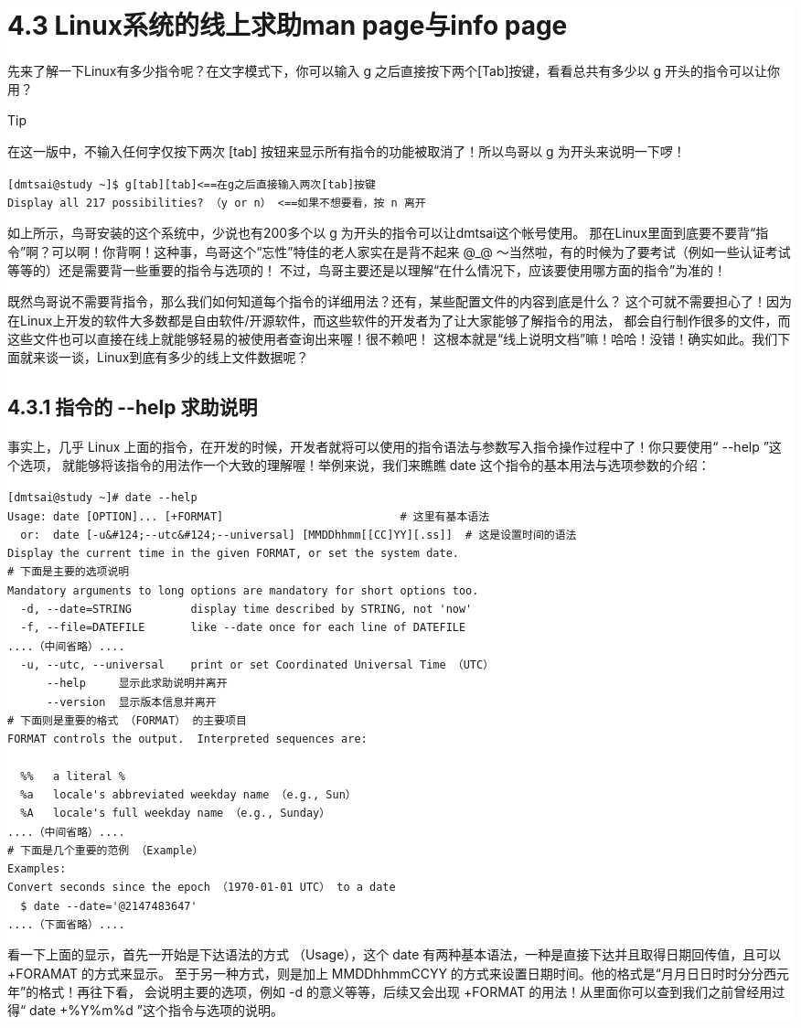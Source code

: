 # 4.3 Linux系统的线上求助man page与info page

先来了解一下Linux有多少指令呢？在文字模式下，你可以输入 g 之后直接按下两个\[Tab\]按键，看看总共有多少以 g 开头的指令可以让你用？



> [!TIP]  
> 在这一版中，不输入任何字仅按下两次 \[tab\] 按钮来显示所有指令的功能被取消了！所以鸟哥以 g 为开头来说明一下啰！

```shell
[dmtsai@study ~]$ g[tab][tab]<==在g之后直接输入两次[tab]按键
Display all 217 possibilities? （y or n） <==如果不想要看，按 n 离开
```

如上所示，鸟哥安装的这个系统中，少说也有200多个以 g 为开头的指令可以让dmtsai这个帐号使用。 那在Linux里面到底要不要背“指令”啊？可以啊！你背啊！这种事，鸟哥这个“忘性”特佳的老人家实在是背不起来 @\_@ ～当然啦，有的时候为了要考试（例如一些认证考试等等的）还是需要背一些重要的指令与选项的！ 不过，鸟哥主要还是以理解“在什么情况下，应该要使用哪方面的指令”为准的！

既然鸟哥说不需要背指令，那么我们如何知道每个指令的详细用法？还有，某些配置文件的内容到底是什么？ 这个可就不需要担心了！因为在Linux上开发的软件大多数都是自由软件/开源软件，而这些软件的开发者为了让大家能够了解指令的用法， 都会自行制作很多的文件，而这些文件也可以直接在线上就能够轻易的被使用者查询出来喔！很不赖吧！ 这根本就是“线上说明文档”嘛！哈哈！没错！确实如此。我们下面就来谈一谈，Linux到底有多少的线上文件数据呢？

## 4.3.1 指令的 --help 求助说明

事实上，几乎 Linux 上面的指令，在开发的时候，开发者就将可以使用的指令语法与参数写入指令操作过程中了！你只要使用“ --help ”这个选项， 就能够将该指令的用法作一个大致的理解喔！举例来说，我们来瞧瞧 date 这个指令的基本用法与选项参数的介绍：

```shell
[dmtsai@study ~]# date --help
Usage: date [OPTION]... [+FORMAT]                           # 这里有基本语法
  or:  date [-u&#124;--utc&#124;--universal] [MMDDhhmm[[CC]YY][.ss]]  # 这是设置时间的语法
Display the current time in the given FORMAT, or set the system date.
# 下面是主要的选项说明
Mandatory arguments to long options are mandatory for short options too.
  -d, --date=STRING         display time described by STRING, not 'now'
  -f, --file=DATEFILE       like --date once for each line of DATEFILE
....（中间省略）....
  -u, --utc, --universal    print or set Coordinated Universal Time （UTC）
      --help     显示此求助说明并离开
      --version  显示版本信息并离开
# 下面则是重要的格式 （FORMAT） 的主要项目
FORMAT controls the output.  Interpreted sequences are:

  %%   a literal %
  %a   locale's abbreviated weekday name （e.g., Sun）
  %A   locale's full weekday name （e.g., Sunday）
....（中间省略）....
# 下面是几个重要的范例 （Example）
Examples:
Convert seconds since the epoch （1970-01-01 UTC） to a date
  $ date --date='@2147483647'
....（下面省略）....
```

看一下上面的显示，首先一开始是下达语法的方式 （Usage），这个 date 有两种基本语法，一种是直接下达并且取得日期回传值，且可以 +FORAMAT 的方式来显示。 至于另一种方式，则是加上 MMDDhhmmCCYY 的方式来设置日期时间。他的格式是“月月日日时时分分西元年”的格式！再往下看， 会说明主要的选项，例如 -d 的意义等等，后续又会出现 +FORMAT 的用法！从里面你可以查到我们之前曾经用过得“ date +%Y%m%d ”这个指令与选项的说明。
